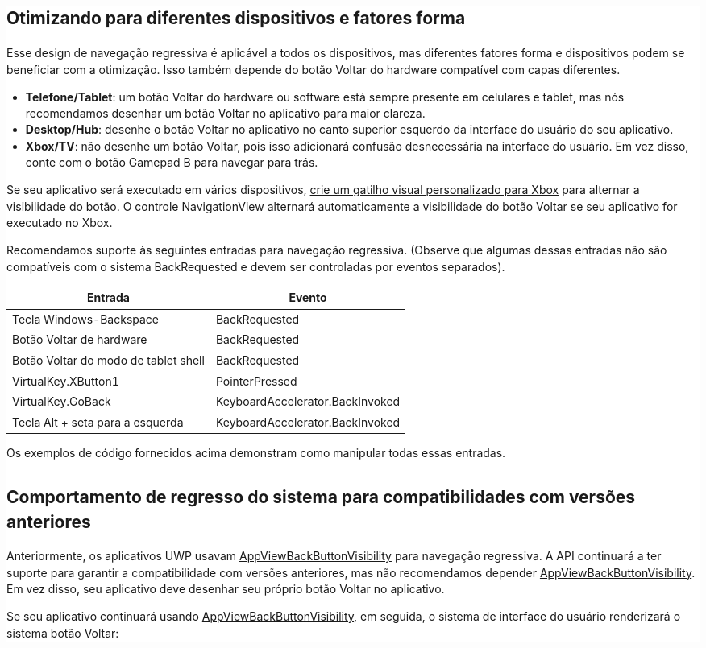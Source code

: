 ## <a name="optimizing-for-different-device-and-form-factors"></a>Otimizando para diferentes dispositivos e fatores forma

Esse design de navegação regressiva é aplicável a todos os dispositivos, mas diferentes fatores forma e dispositivos podem se beneficiar com a otimização. Isso também depende do botão Voltar do hardware compatível com capas diferentes.

- **Telefone/Tablet**: um botão Voltar do hardware ou software está sempre presente em celulares e tablet, mas nós recomendamos desenhar um botão Voltar no aplicativo para maior clareza.
- **Desktop/Hub**: desenhe o botão Voltar no aplicativo no canto superior esquerdo da interface do usuário do seu aplicativo.
- **Xbox/TV**: não desenhe um botão Voltar, pois isso adicionará confusão desnecessária na interface do usuário. Em vez disso, conte com o botão Gamepad B para navegar para trás.

Se seu aplicativo será executado em vários dispositivos, [crie um gatilho visual personalizado para Xbox](../devices/designing-for-tv.md#custom-visual-state-trigger-for-xbox) para alternar a visibilidade do botão. O controle NavigationView alternará automaticamente a visibilidade do botão Voltar se seu aplicativo for executado no Xbox. 

Recomendamos suporte às seguintes entradas para navegação regressiva. (Observe que algumas dessas entradas não são compatíveis com o sistema BackRequested e devem ser controladas por eventos separados).

| Entrada | Evento |
| --- | --- |
| Tecla Windows-Backspace | BackRequested |
| Botão Voltar de hardware | BackRequested |
| Botão Voltar do modo de tablet shell | BackRequested |
| VirtualKey.XButton1 | PointerPressed |
| VirtualKey.GoBack | KeyboardAccelerator.BackInvoked |
| Tecla Alt + seta para a esquerda | KeyboardAccelerator.BackInvoked |

Os exemplos de código fornecidos acima demonstram como manipular todas essas entradas.

## <a name="system-back-behavior-for-backward-compatibilities"></a>Comportamento de regresso do sistema para compatibilidades com versões anteriores

Anteriormente, os aplicativos UWP usavam [AppViewBackButtonVisibility](https://docs.microsoft.com/uwp/api/windows.ui.core.appviewbackbuttonvisibility) para navegação regressiva. A API continuará a ter suporte para garantir a compatibilidade com versões anteriores, mas não recomendamos depender [AppViewBackButtonVisibility](https://docs.microsoft.com/uwp/api/windows.ui.core.appviewbackbuttonvisibility). Em vez disso, seu aplicativo deve desenhar seu próprio botão Voltar no aplicativo.

Se seu aplicativo continuará usando [AppViewBackButtonVisibility](https://docs.microsoft.com/uwp/api/windows.ui.core.appviewbackbuttonvisibility), em seguida, o sistema de interface do usuário renderizará o sistema botão Voltar:
